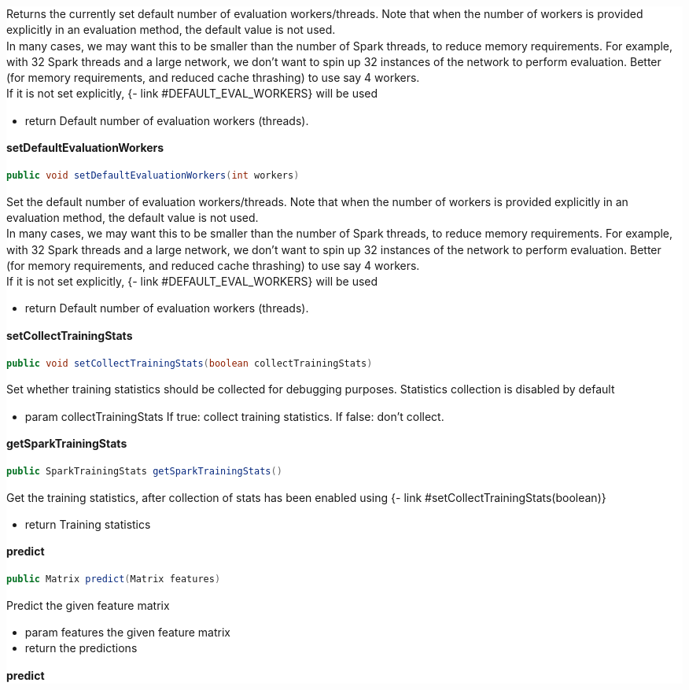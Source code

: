 Returns the currently set default number of evaluation workers/threads. Note that when the number of workers is provided explicitly in an evaluation method, the default value is not used.\
In many cases, we may want this to be smaller than the number of Spark threads, to reduce memory requirements. For example, with 32 Spark threads and a large network, we don’t want to spin up 32 instances of the network to perform evaluation. Better (for memory requirements, and reduced cache thrashing) to use say 4 workers.\
If it is not set explicitly, {- link #DEFAULT\_EVAL\_WORKERS} will be used

* return Default number of evaluation workers (threads).

**setDefaultEvaluationWorkers**

```java
public void setDefaultEvaluationWorkers(int workers)
```

Set the default number of evaluation workers/threads. Note that when the number of workers is provided explicitly in an evaluation method, the default value is not used.\
In many cases, we may want this to be smaller than the number of Spark threads, to reduce memory requirements. For example, with 32 Spark threads and a large network, we don’t want to spin up 32 instances of the network to perform evaluation. Better (for memory requirements, and reduced cache thrashing) to use say 4 workers.\
If it is not set explicitly, {- link #DEFAULT\_EVAL\_WORKERS} will be used

* return Default number of evaluation workers (threads).

**setCollectTrainingStats**

```java
public void setCollectTrainingStats(boolean collectTrainingStats)
```

Set whether training statistics should be collected for debugging purposes. Statistics collection is disabled by default

* param collectTrainingStats If true: collect training statistics. If false: don’t collect.

**getSparkTrainingStats**

```java
public SparkTrainingStats getSparkTrainingStats()
```

Get the training statistics, after collection of stats has been enabled using {- link #setCollectTrainingStats(boolean)}

* return Training statistics

**predict**

```java
public Matrix predict(Matrix features)
```

Predict the given feature matrix

* param features the given feature matrix
* return the predictions

**predict**
